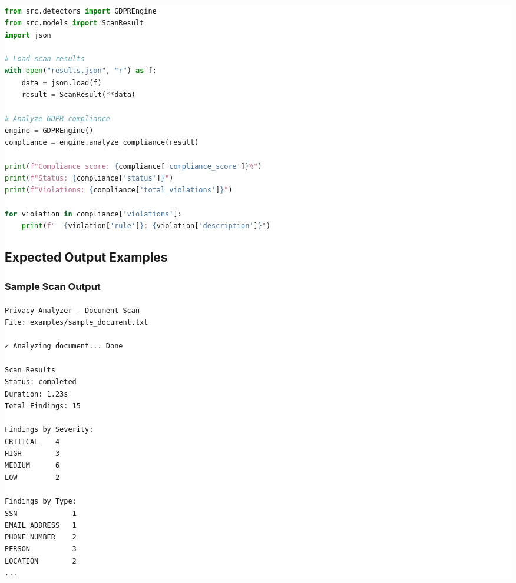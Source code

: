 ```python
from src.detectors import GDPREngine
from src.models import ScanResult
import json

# Load scan results
with open("results.json", "r") as f:
    data = json.load(f)
    result = ScanResult(**data)

# Analyze GDPR compliance
engine = GDPREngine()
compliance = engine.analyze_compliance(result)

print(f"Compliance score: {compliance['compliance_score']}%")
print(f"Status: {compliance['status']}")
print(f"Violations: {compliance['total_violations']}")

for violation in compliance['violations']:
    print(f"  {violation['rule']}: {violation['description']}")
```

## Expected Output Examples

### Sample Scan Output

```
Privacy Analyzer - Document Scan
File: examples/sample_document.txt

✓ Analyzing document... Done

Scan Results
Status: completed
Duration: 1.23s
Total Findings: 15

Findings by Severity:
CRITICAL    4
HIGH        3
MEDIUM      6
LOW         2

Findings by Type:
SSN             1
EMAIL_ADDRESS   1
PHONE_NUMBER    2
PERSON          3
LOCATION        2
...
```
